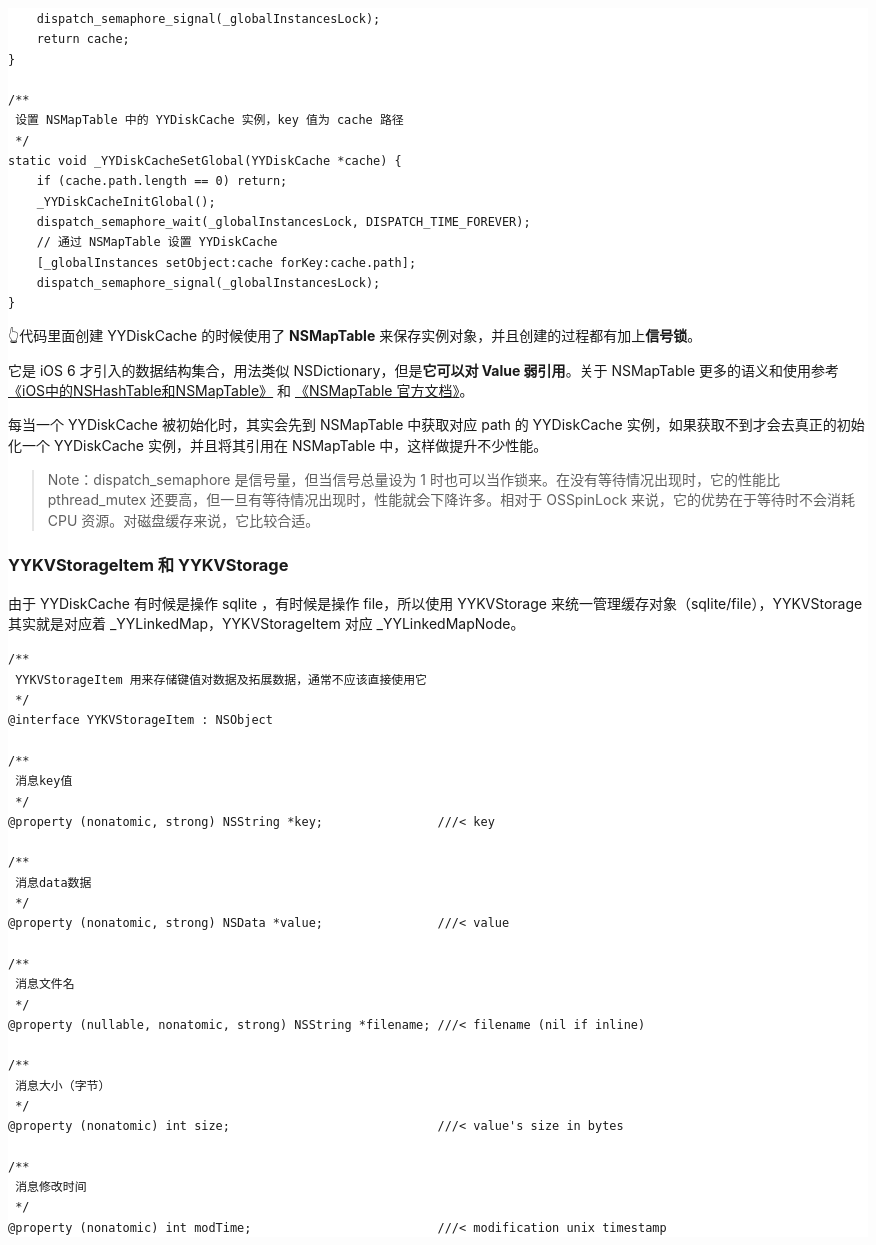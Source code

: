 ```objc
    dispatch_semaphore_signal(_globalInstancesLock);
    return cache;
}

/**
 设置 NSMapTable 中的 YYDiskCache 实例，key 值为 cache 路径
 */
static void _YYDiskCacheSetGlobal(YYDiskCache *cache) {
    if (cache.path.length == 0) return;
    _YYDiskCacheInitGlobal();
    dispatch_semaphore_wait(_globalInstancesLock, DISPATCH_TIME_FOREVER);
    // 通过 NSMapTable 设置 YYDiskCache
    [_globalInstances setObject:cache forKey:cache.path];
    dispatch_semaphore_signal(_globalInstancesLock);
}
```

👆代码里面创建 YYDiskCache 的时候使用了 **NSMapTable** 来保存实例对象，并且创建的过程都有加上**信号锁**。

它是 iOS 6 才引入的数据结构集合，用法类似 NSDictionary，但是**它可以对 Value 弱引用**。关于 NSMapTable 更多的语义和使用参考[《iOS中的NSHashTable和NSMapTable》](https://www.jianshu.com/p/dcd222900fa9) 和 [《NSMapTable 官方文档》](https://developer.apple.com/documentation/foundation/nsmaptable?language=objc)。

每当一个 YYDiskCache 被初始化时，其实会先到 NSMapTable 中获取对应 path 的 YYDiskCache 实例，如果获取不到才会去真正的初始化一个 YYDiskCache 实例，并且将其引用在 NSMapTable 中，这样做提升不少性能。


> Note：dispatch_semaphore 是信号量，但当信号总量设为 1 时也可以当作锁来。在没有等待情况出现时，它的性能比 pthread_mutex 还要高，但一旦有等待情况出现时，性能就会下降许多。相对于 OSSpinLock 来说，它的优势在于等待时不会消耗 CPU 资源。对磁盘缓存来说，它比较合适。


### YYKVStorageItem 和 YYKVStorage

由于 YYDiskCache 有时候是操作 sqlite ，有时候是操作 file，所以使用 YYKVStorage 来统一管理缓存对象（sqlite/file），YYKVStorage 其实就是对应着 _YYLinkedMap，YYKVStorageItem 对应 _YYLinkedMapNode。

```objc
/**
 YYKVStorageItem 用来存储键值对数据及拓展数据，通常不应该直接使用它
 */
@interface YYKVStorageItem : NSObject

/**
 消息key值
 */
@property (nonatomic, strong) NSString *key;                ///< key

/**
 消息data数据
 */
@property (nonatomic, strong) NSData *value;                ///< value

/**
 消息文件名
 */
@property (nullable, nonatomic, strong) NSString *filename; ///< filename (nil if inline)

/**
 消息大小（字节）
 */
@property (nonatomic) int size;                             ///< value's size in bytes

/**
 消息修改时间
 */
@property (nonatomic) int modTime;                          ///< modification unix timestamp
```